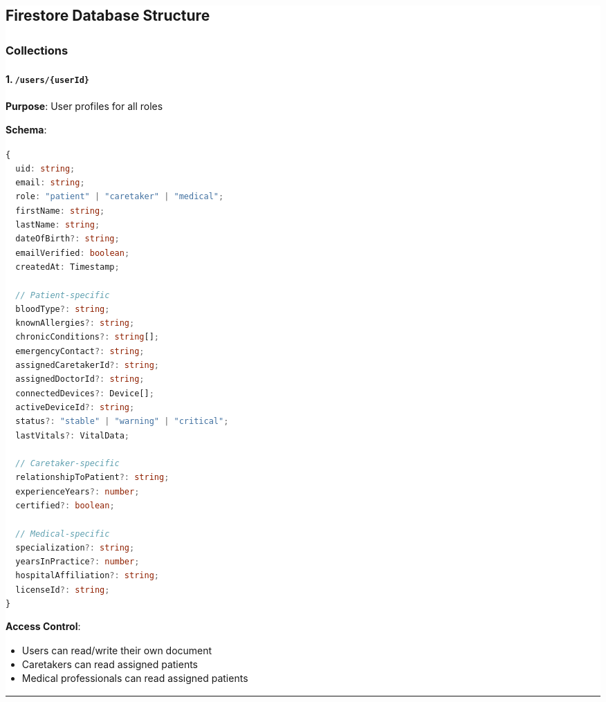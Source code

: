 
## Firestore Database Structure

### Collections

#### 1. `/users/{userId}`

**Purpose**: User profiles for all roles

**Schema**:
```typescript
{
  uid: string;
  email: string;
  role: "patient" | "caretaker" | "medical";
  firstName: string;
  lastName: string;
  dateOfBirth?: string;
  emailVerified: boolean;
  createdAt: Timestamp;

  // Patient-specific
  bloodType?: string;
  knownAllergies?: string;
  chronicConditions?: string[];
  emergencyContact?: string;
  assignedCaretakerId?: string;
  assignedDoctorId?: string;
  connectedDevices?: Device[];
  activeDeviceId?: string;
  status?: "stable" | "warning" | "critical";
  lastVitals?: VitalData;

  // Caretaker-specific
  relationshipToPatient?: string;
  experienceYears?: number;
  certified?: boolean;

  // Medical-specific
  specialization?: string;
  yearsInPractice?: number;
  hospitalAffiliation?: string;
  licenseId?: string;
}
```

**Access Control**:
- Users can read/write their own document
- Caretakers can read assigned patients
- Medical professionals can read assigned patients

---
